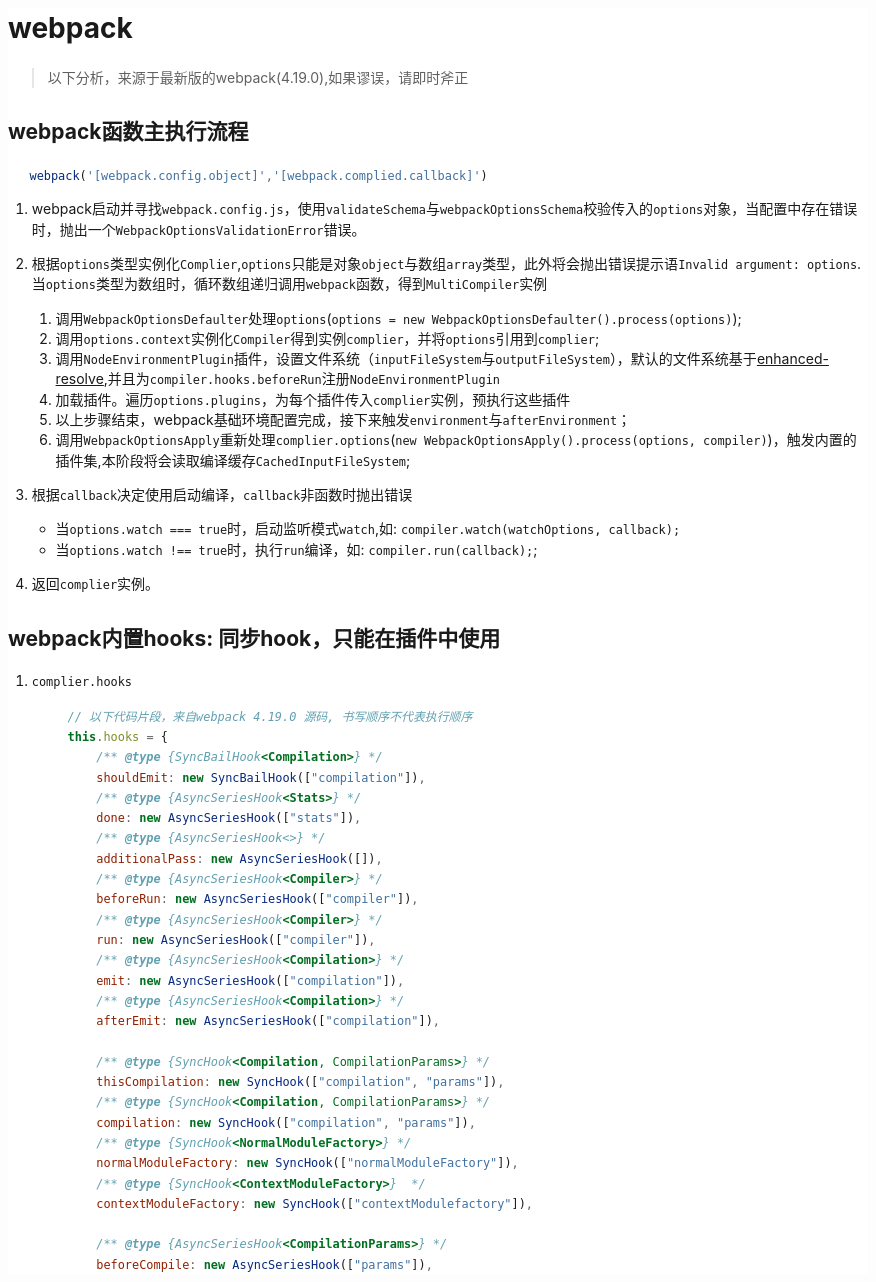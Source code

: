 # webpack

> 以下分析，来源于最新版的webpack(4.19.0),如果谬误，请即时斧正

## webpack函数主执行流程

   ```js
      webpack('[webpack.config.object]','[webpack.complied.callback]')
   ```

1. webpack启动并寻找`webpack.config.js`，使用`validateSchema`与`webpackOptionsSchema`校验传入的`options`对象，当配置中存在错误时，抛出一个`WebpackOptionsValidationError`错误。

2. 根据`options`类型实例化`Complier`,`options`只能是对象`object`与数组`array`类型，此外将会抛出错误提示语`Invalid argument: options`.当`options`类型为数组时，循环数组递归调用`webpack`函数，得到`MultiCompiler`实例

   1. 调用`WebpackOptionsDefaulter`处理`options`(`options = new WebpackOptionsDefaulter().process(options)`);
   2. 调用`options.context`实例化`Compiler`得到实例`complier`，并将`options`引用到`complier`;
   3. 调用`NodeEnvironmentPlugin`插件，设置文件系统（`inputFileSystem`与`outputFileSystem`），默认的文件系统基于[enhanced-resolve](https://github.com/webpack/enhanced-resolve),并且为`compiler.hooks.beforeRun`注册`NodeEnvironmentPlugin`
   4. 加载插件。遍历`options.plugins`，为每个插件传入`complier`实例，预执行这些插件
   5. 以上步骤结束，webpack基础环境配置完成，接下来触发`environment`与`afterEnvironment`；
   6. 调用`WebpackOptionsApply`重新处理`complier.options`(`new WebpackOptionsApply().process(options, compiler)`)，触发内置的插件集,本阶段将会读取编译缓存`CachedInputFileSystem`;
3. 根据`callback`决定使用启动编译，`callback`非函数时抛出错误
   * 当`options.watch === true`时，启动监听模式`watch`,如: `compiler.watch(watchOptions, callback);`
   * 当`options.watch !== true`时，执行`run`编译，如: `compiler.run(callback);`;
4. 返回`complier`实例。

## webpack内置hooks: 同步hook，只能在插件中使用

1. `complier.hooks`

   ```js
        // 以下代码片段，来自webpack 4.19.0 源码, 书写顺序不代表执行顺序
        this.hooks = {
            /** @type {SyncBailHook<Compilation>} */
            shouldEmit: new SyncBailHook(["compilation"]),
            /** @type {AsyncSeriesHook<Stats>} */
            done: new AsyncSeriesHook(["stats"]),
            /** @type {AsyncSeriesHook<>} */
            additionalPass: new AsyncSeriesHook([]),
            /** @type {AsyncSeriesHook<Compiler>} */
            beforeRun: new AsyncSeriesHook(["compiler"]),
            /** @type {AsyncSeriesHook<Compiler>} */
            run: new AsyncSeriesHook(["compiler"]),
            /** @type {AsyncSeriesHook<Compilation>} */
            emit: new AsyncSeriesHook(["compilation"]),
            /** @type {AsyncSeriesHook<Compilation>} */
            afterEmit: new AsyncSeriesHook(["compilation"]),

            /** @type {SyncHook<Compilation, CompilationParams>} */
            thisCompilation: new SyncHook(["compilation", "params"]),
            /** @type {SyncHook<Compilation, CompilationParams>} */
            compilation: new SyncHook(["compilation", "params"]),
            /** @type {SyncHook<NormalModuleFactory>} */
            normalModuleFactory: new SyncHook(["normalModuleFactory"]),
            /** @type {SyncHook<ContextModuleFactory>}  */
            contextModuleFactory: new SyncHook(["contextModulefactory"]),

            /** @type {AsyncSeriesHook<CompilationParams>} */
            beforeCompile: new AsyncSeriesHook(["params"]),
   ```